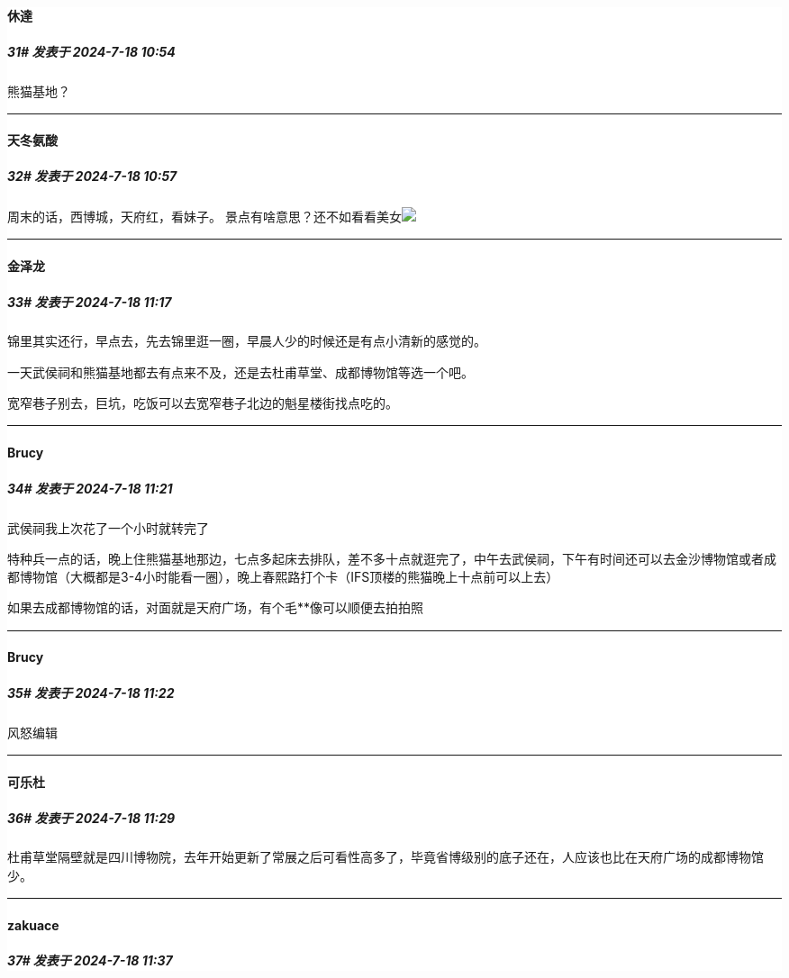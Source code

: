 ####  休達  
##### 31#       发表于 2024-7-18 10:54

熊猫基地？

*****

####  天冬氨酸  
##### 32#       发表于 2024-7-18 10:57

周末的话，西博城，天府红，看妹子。
景点有啥意思？还不如看看美女<img src="https://static.saraba1st.com/image/smiley/face2017/033.png" referrerpolicy="no-referrer">

*****

####  金泽龙  
##### 33#       发表于 2024-7-18 11:17

锦里其实还行，早点去，先去锦里逛一圈，早晨人少的时候还是有点小清新的感觉的。

一天武侯祠和熊猫基地都去有点来不及，还是去杜甫草堂、成都博物馆等选一个吧。

宽窄巷子别去，巨坑，吃饭可以去宽窄巷子北边的魁星楼街找点吃的。

*****

####  Brucy  
##### 34#       发表于 2024-7-18 11:21

武侯祠我上次花了一个小时就转完了

特种兵一点的话，晚上住熊猫基地那边，七点多起床去排队，差不多十点就逛完了，中午去武侯祠，下午有时间还可以去金沙博物馆或者成都博物馆（大概都是3-4小时能看一圈），晚上春熙路打个卡（IFS顶楼的熊猫晚上十点前可以上去）

如果去成都博物馆的话，对面就是天府广场，有个毛**像可以顺便去拍拍照

*****

####  Brucy  
##### 35#       发表于 2024-7-18 11:22

风怒编辑

*****

####  可乐杜  
##### 36#       发表于 2024-7-18 11:29

杜甫草堂隔壁就是四川博物院，去年开始更新了常展之后可看性高多了，毕竟省博级别的底子还在，人应该也比在天府广场的成都博物馆少。

*****

####  zakuace  
##### 37#       发表于 2024-7-18 11:37
